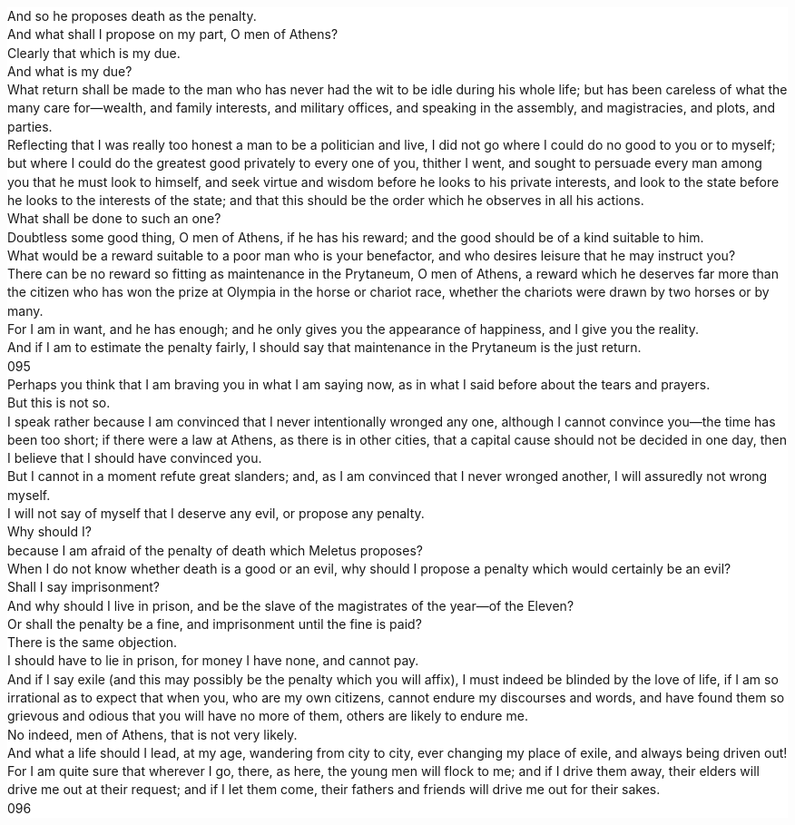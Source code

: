 <div class="sentence"> And so he proposes death as the penalty.</div><div class="sentence"> And what shall I propose on my part, O men of Athens?</div><div class="sentence"> Clearly that which is my due.</div><div class="sentence"> And what is my due?</div><div class="sentence"> What return shall be made to the man who has never had the wit to be idle during his whole life; but has been careless of what the many care for—wealth, and family interests, and military offices, and speaking in the assembly, and magistracies, and plots, and parties.</div><div class="sentence"> Reflecting that I was really too honest a man to be a politician and live, I did not go where I could do no good to you or to myself; but where I could do the greatest good privately to every one of you, thither I went, and sought to persuade every man among you that he must look to himself, and seek virtue and wisdom before he looks to his private interests, and look to the state before he looks to the interests of the state; and that this should be the order which he observes in all his actions.</div><div class="sentence"> What shall be done to such an one?</div><div class="sentence"> Doubtless some good thing, O men of Athens, if he has his reward; and the good should be of a kind suitable to him.</div><div class="sentence"> What would be a reward suitable to a poor man who is your benefactor, and who desires leisure that he may instruct you?</div><div class="sentence"> There can be no reward so fitting as maintenance in the Prytaneum, O men of Athens, a reward which he deserves far more than the citizen who has won the prize at Olympia in the horse or chariot race, whether the chariots were drawn by two horses or by many.</div><div class="sentence"> For I am in want, and he has enough; and he only gives you the appearance of happiness, and I give you the reality.</div><div class="sentence"> And if I am to estimate the penalty fairly, I should say that maintenance in the Prytaneum is the just return.</div>
</div>
<div class="text">
<span class="ref"> 095 </span>
<div class="sentence"> Perhaps you think that I am braving you in what I am saying now, as in what I said before about the tears and prayers.</div><div class="sentence"> But this is not so.</div><div class="sentence"> I speak rather because I am convinced that I never intentionally wronged any one, although I cannot convince you—the time has been too short; if there were a law at Athens, as there is in other cities, that a capital cause should not be decided in one day, then I believe that I should have convinced you.</div><div class="sentence"> But I cannot in a moment refute great slanders; and, as I am convinced that I never wronged another, I will assuredly not wrong myself.</div><div class="sentence"> I will not say of myself that I deserve any evil, or propose any penalty.</div><div class="sentence"> Why should I?</div><div class="sentence"> because I am afraid of the penalty of death which Meletus proposes?</div><div class="sentence"> When I do not know whether death is a good or an evil, why should I propose a penalty which would certainly be an evil?</div><div class="sentence"> Shall I say imprisonment?</div><div class="sentence"> And why should I live in prison, and be the slave of the magistrates of the year—of the Eleven?</div><div class="sentence"> Or shall the penalty be a fine, and imprisonment until the fine is paid?</div><div class="sentence"> There is the same objection.</div><div class="sentence"> I should have to lie in prison, for money I have none, and cannot pay.</div><div class="sentence"> And if I say exile (and this may possibly be the penalty which you will affix), I must indeed be blinded by the love of life, if I am so irrational as to expect that when you, who are my own citizens, cannot endure my discourses and words, and have found them so grievous and odious that you will have no more of them, others are likely to endure me.</div><div class="sentence"> No indeed, men of Athens, that is not very likely.</div><div class="sentence"> And what a life should I lead, at my age, wandering from city to city, ever changing my place of exile, and always being driven out!</div><div class="sentence"> For I am quite sure that wherever I go, there, as here, the young men will flock to me; and if I drive them away, their elders will drive me out at their request; and if I let them come, their fathers and friends will drive me out for their sakes.</div>
</div>
<div class="text">
<span class="ref"> 096 </span>